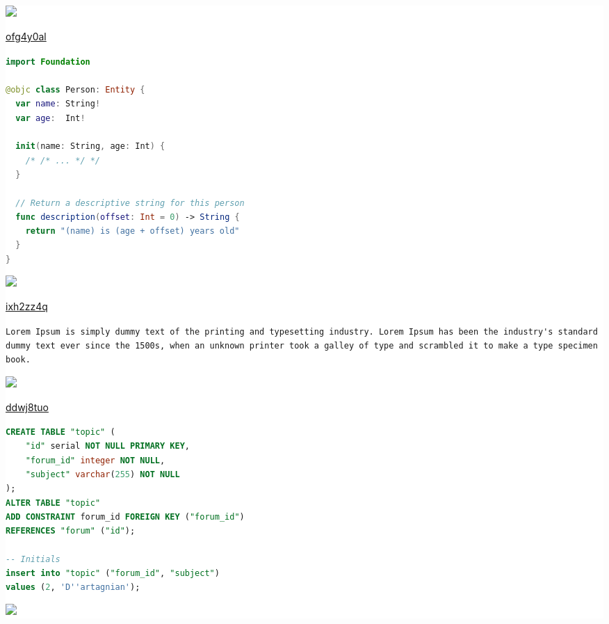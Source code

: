 ![](https://via.placeholder.com/1916x887)

[ofg4y0al](https://0pc9mdbj.com/zezqstdc)

```swift
import Foundation

@objc class Person: Entity {
  var name: String!
  var age:  Int!

  init(name: String, age: Int) {
    /* /* ... */ */
  }

  // Return a descriptive string for this person
  func description(offset: Int = 0) -> String {
    return "(name) is (age + offset) years old"
  }
}

```

![](https://via.placeholder.com/1091x963)

[ixh2zz4q](https://cb8gav98.com/83doq70v)

```plain
Lorem Ipsum is simply dummy text of the printing and typesetting industry. Lorem Ipsum has been the industry's standard dummy text ever since the 1500s, when an unknown printer took a galley of type and scrambled it to make a type specimen book.
```

![](https://via.placeholder.com/1264x791)

[ddwj8tuo](https://sq29jlok.com/jrhqt9wu)

```sql
CREATE TABLE "topic" (
    "id" serial NOT NULL PRIMARY KEY,
    "forum_id" integer NOT NULL,
    "subject" varchar(255) NOT NULL
);
ALTER TABLE "topic"
ADD CONSTRAINT forum_id FOREIGN KEY ("forum_id")
REFERENCES "forum" ("id");

-- Initials
insert into "topic" ("forum_id", "subject")
values (2, 'D''artagnian');

```

![](https://via.placeholder.com/1745x876)
